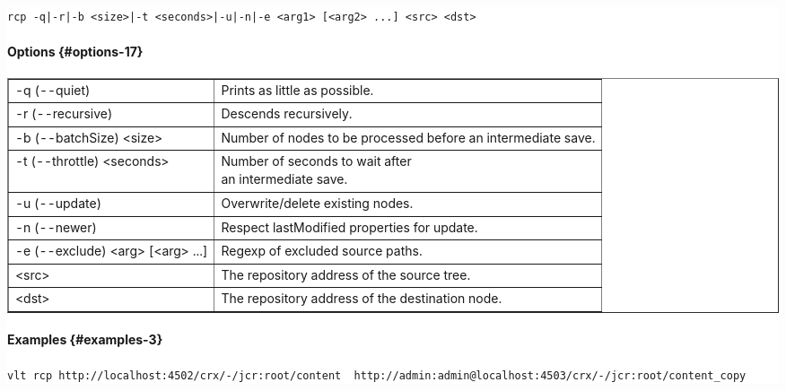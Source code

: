 ```shell
rcp -q|-r|-b <size>|-t <seconds>|-u|-n|-e <arg1> [<arg2> ...] <src> <dst>
```

#### Options {#options-17}

<table border="1" cellpadding="1" cellspacing="0" width="400"> 
 <tbody> 
  <tr> 
   <td>-q (--quiet)</td> 
   <td>Prints as little as possible.</td> 
  </tr> 
  <tr> 
   <td>-r (--recursive)</td> 
   <td>Descends recursively.<br /> </td> 
  </tr> 
  <tr> 
   <td>-b (--batchSize) &lt;size&gt;</td> 
   <td>Number of nodes to be processed before an intermediate save.</td> 
  </tr> 
  <tr> 
   <td>-t (--throttle) &lt;seconds&gt;</td> 
   <td>Number of seconds to wait after<br /> an intermediate save.</td> 
  </tr> 
  <tr> 
   <td>-u (--update)</td> 
   <td>Overwrite/delete existing nodes.</td> 
  </tr> 
  <tr> 
   <td>-n (--newer)</td> 
   <td>Respect lastModified properties for update.</td> 
  </tr> 
  <tr> 
   <td>-e (--exclude) &lt;arg&gt; [&lt;arg&gt; ...]</td> 
   <td>Regexp of excluded source paths.</td> 
  </tr> 
  <tr> 
   <td>&lt;src&gt;<br /> </td> 
   <td>The repository address of the source tree.<br /> </td> 
  </tr> 
  <tr> 
   <td>&lt;dst&gt;</td> 
   <td>The repository address of the destination node.</td> 
  </tr> 
 </tbody> 
</table>

#### Examples {#examples-3}

```shell
vlt rcp http://localhost:4502/crx/-/jcr:root/content  http://admin:admin@localhost:4503/crx/-/jcr:root/content_copy  
```
